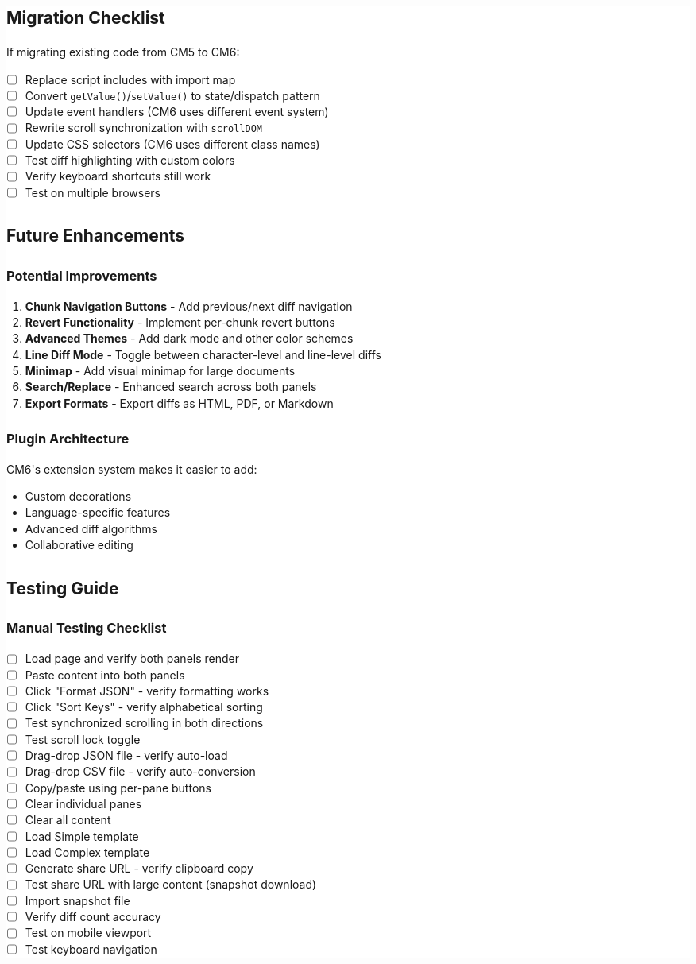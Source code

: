 ## Migration Checklist

If migrating existing code from CM5 to CM6:

- [ ] Replace script includes with import map
- [ ] Convert `getValue()`/`setValue()` to state/dispatch pattern
- [ ] Update event handlers (CM6 uses different event system)
- [ ] Rewrite scroll synchronization with `scrollDOM`
- [ ] Update CSS selectors (CM6 uses different class names)
- [ ] Test diff highlighting with custom colors
- [ ] Verify keyboard shortcuts still work
- [ ] Test on multiple browsers

## Future Enhancements

### Potential Improvements
1. **Chunk Navigation Buttons** - Add previous/next diff navigation
2. **Revert Functionality** - Implement per-chunk revert buttons
3. **Advanced Themes** - Add dark mode and other color schemes
4. **Line Diff Mode** - Toggle between character-level and line-level diffs
5. **Minimap** - Add visual minimap for large documents
6. **Search/Replace** - Enhanced search across both panels
7. **Export Formats** - Export diffs as HTML, PDF, or Markdown

### Plugin Architecture
CM6's extension system makes it easier to add:
- Custom decorations
- Language-specific features
- Advanced diff algorithms
- Collaborative editing

## Testing Guide

### Manual Testing Checklist
- [ ] Load page and verify both panels render
- [ ] Paste content into both panels
- [ ] Click "Format JSON" - verify formatting works
- [ ] Click "Sort Keys" - verify alphabetical sorting
- [ ] Test synchronized scrolling in both directions
- [ ] Test scroll lock toggle
- [ ] Drag-drop JSON file - verify auto-load
- [ ] Drag-drop CSV file - verify auto-conversion
- [ ] Copy/paste using per-pane buttons
- [ ] Clear individual panes
- [ ] Clear all content
- [ ] Load Simple template
- [ ] Load Complex template
- [ ] Generate share URL - verify clipboard copy
- [ ] Test share URL with large content (snapshot download)
- [ ] Import snapshot file
- [ ] Verify diff count accuracy
- [ ] Test on mobile viewport
- [ ] Test keyboard navigation
